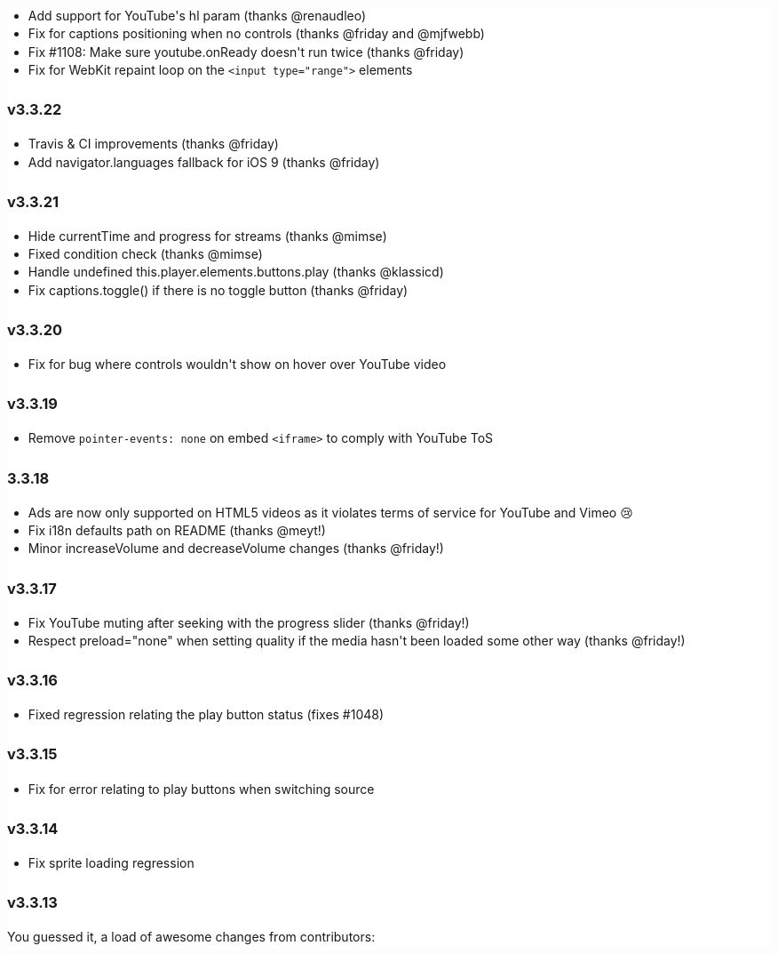-   Add support for YouTube's hl param (thanks @renaudleo)
-   Fix for captions positioning when no controls (thanks @friday and @mjfwebb)
-   Fix #1108: Make sure youtube.onReady doesn't run twice (thanks @friday)
-   Fix for WebKit repaint loop on the `<input type="range">` elements

### v3.3.22

-   Travis & CI improvements (thanks @friday)
-   Add navigator.languages fallback for iOS 9 (thanks @friday)

### v3.3.21

-   Hide currentTime and progress for streams (thanks @mimse)
-   Fixed condition check (thanks @mimse)
-   Handle undefined this.player.elements.buttons.play (thanks @klassicd)
-   Fix captions.toggle() if there is no toggle button (thanks @friday)

### v3.3.20

-   Fix for bug where controls wouldn't show on hover over YouTube video

### v3.3.19

-   Remove `pointer-events: none` on embed `<iframe>` to comply with YouTube ToS

### 3.3.18

-   Ads are now only supported on HTML5 videos as it violates terms of service for YouTube and Vimeo 😢
-   Fix i18n defaults path on README (thanks @meyt!)
-   Minor increaseVolume and decreaseVolume changes (thanks @friday!)

### v3.3.17

-   Fix YouTube muting after seeking with the progress slider (thanks @friday!)
-   Respect preload="none" when setting quality if the media hasn't been loaded some other way (thanks @friday!)

### v3.3.16

-   Fixed regression relating the play button status (fixes #1048)

### v3.3.15

-   Fix for error relating to play buttons when switching source

### v3.3.14

-   Fix sprite loading regression

### v3.3.13

You guessed it, a load of awesome changes from contributors:

